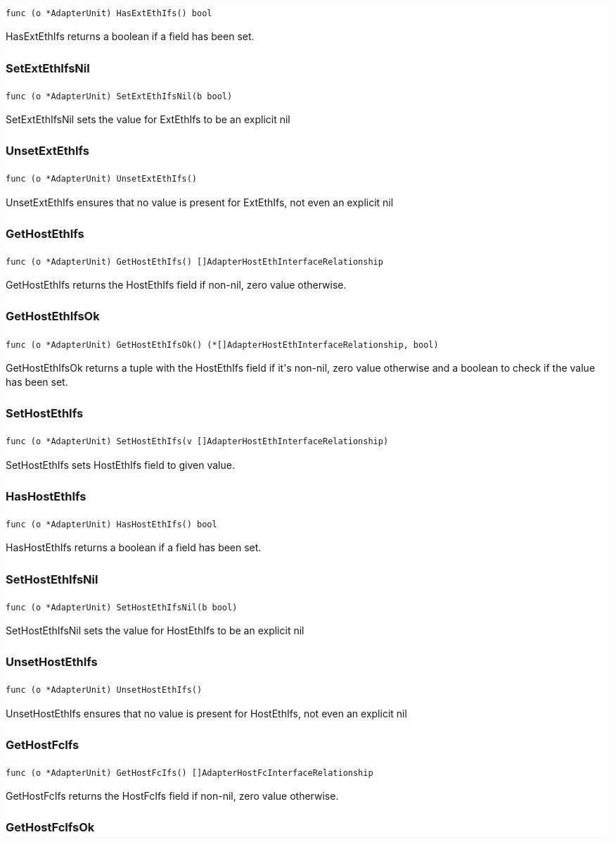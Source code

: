 `func (o *AdapterUnit) HasExtEthIfs() bool`

HasExtEthIfs returns a boolean if a field has been set.

### SetExtEthIfsNil

`func (o *AdapterUnit) SetExtEthIfsNil(b bool)`

 SetExtEthIfsNil sets the value for ExtEthIfs to be an explicit nil

### UnsetExtEthIfs
`func (o *AdapterUnit) UnsetExtEthIfs()`

UnsetExtEthIfs ensures that no value is present for ExtEthIfs, not even an explicit nil
### GetHostEthIfs

`func (o *AdapterUnit) GetHostEthIfs() []AdapterHostEthInterfaceRelationship`

GetHostEthIfs returns the HostEthIfs field if non-nil, zero value otherwise.

### GetHostEthIfsOk

`func (o *AdapterUnit) GetHostEthIfsOk() (*[]AdapterHostEthInterfaceRelationship, bool)`

GetHostEthIfsOk returns a tuple with the HostEthIfs field if it's non-nil, zero value otherwise
and a boolean to check if the value has been set.

### SetHostEthIfs

`func (o *AdapterUnit) SetHostEthIfs(v []AdapterHostEthInterfaceRelationship)`

SetHostEthIfs sets HostEthIfs field to given value.

### HasHostEthIfs

`func (o *AdapterUnit) HasHostEthIfs() bool`

HasHostEthIfs returns a boolean if a field has been set.

### SetHostEthIfsNil

`func (o *AdapterUnit) SetHostEthIfsNil(b bool)`

 SetHostEthIfsNil sets the value for HostEthIfs to be an explicit nil

### UnsetHostEthIfs
`func (o *AdapterUnit) UnsetHostEthIfs()`

UnsetHostEthIfs ensures that no value is present for HostEthIfs, not even an explicit nil
### GetHostFcIfs

`func (o *AdapterUnit) GetHostFcIfs() []AdapterHostFcInterfaceRelationship`

GetHostFcIfs returns the HostFcIfs field if non-nil, zero value otherwise.

### GetHostFcIfsOk
